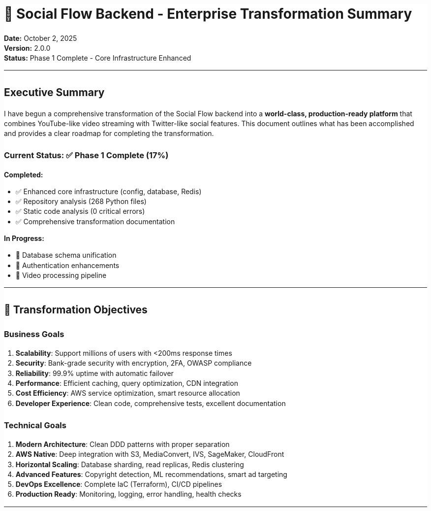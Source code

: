 # 🚀 Social Flow Backend - Enterprise Transformation Summary

**Date:** October 2, 2025  
**Version:** 2.0.0  
**Status:** Phase 1 Complete - Core Infrastructure Enhanced

---

## Executive Summary

I have begun a comprehensive transformation of the Social Flow backend into a **world-class, production-ready platform** that combines YouTube-like video streaming with Twitter-like social features. This document outlines what has been accomplished and provides a clear roadmap for completing the transformation.

### Current Status: ✅ **Phase 1 Complete (17%)**

**Completed:**
- ✅ Enhanced core infrastructure (config, database, Redis)
- ✅ Repository analysis (268 Python files)
- ✅ Static code analysis (0 critical errors)
- ✅ Comprehensive transformation documentation

**In Progress:**
- 🔄 Database schema unification
- 🔄 Authentication enhancements
- 🔄 Video processing pipeline

---

## 🎯 Transformation Objectives

### Business Goals
1. **Scalability**: Support millions of users with <200ms response times
2. **Security**: Bank-grade security with encryption, 2FA, OWASP compliance
3. **Reliability**: 99.9% uptime with automatic failover
4. **Performance**: Efficient caching, query optimization, CDN integration
5. **Cost Efficiency**: AWS service optimization, smart resource allocation
6. **Developer Experience**: Clean code, comprehensive tests, excellent documentation

### Technical Goals
1. **Modern Architecture**: Clean DDD patterns with proper separation
2. **AWS Native**: Deep integration with S3, MediaConvert, IVS, SageMaker, CloudFront
3. **Horizontal Scaling**: Database sharding, read replicas, Redis clustering
4. **Advanced Features**: Copyright detection, ML recommendations, smart ad targeting
5. **DevOps Excellence**: Complete IaC (Terraform), CI/CD pipelines
6. **Production Ready**: Monitoring, logging, error handling, health checks

---
